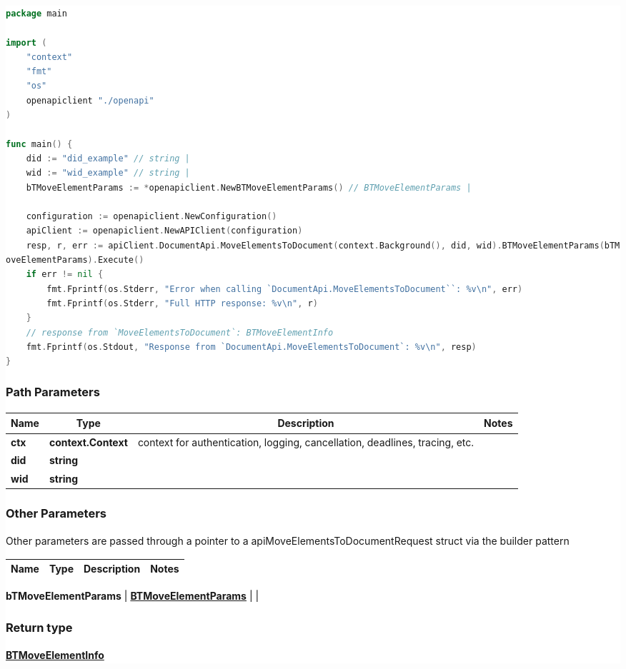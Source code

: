 ```go
package main

import (
    "context"
    "fmt"
    "os"
    openapiclient "./openapi"
)

func main() {
    did := "did_example" // string | 
    wid := "wid_example" // string | 
    bTMoveElementParams := *openapiclient.NewBTMoveElementParams() // BTMoveElementParams | 

    configuration := openapiclient.NewConfiguration()
    apiClient := openapiclient.NewAPIClient(configuration)
    resp, r, err := apiClient.DocumentApi.MoveElementsToDocument(context.Background(), did, wid).BTMoveElementParams(bTMoveElementParams).Execute()
    if err != nil {
        fmt.Fprintf(os.Stderr, "Error when calling `DocumentApi.MoveElementsToDocument``: %v\n", err)
        fmt.Fprintf(os.Stderr, "Full HTTP response: %v\n", r)
    }
    // response from `MoveElementsToDocument`: BTMoveElementInfo
    fmt.Fprintf(os.Stdout, "Response from `DocumentApi.MoveElementsToDocument`: %v\n", resp)
}
```

### Path Parameters


Name | Type | Description  | Notes
------------- | ------------- | ------------- | -------------
**ctx** | **context.Context** | context for authentication, logging, cancellation, deadlines, tracing, etc.
**did** | **string** |  | 
**wid** | **string** |  | 

### Other Parameters

Other parameters are passed through a pointer to a apiMoveElementsToDocumentRequest struct via the builder pattern


Name | Type | Description  | Notes
------------- | ------------- | ------------- | -------------


 **bTMoveElementParams** | [**BTMoveElementParams**](BTMoveElementParams.md) |  | 

### Return type

[**BTMoveElementInfo**](BTMoveElementInfo.md)
